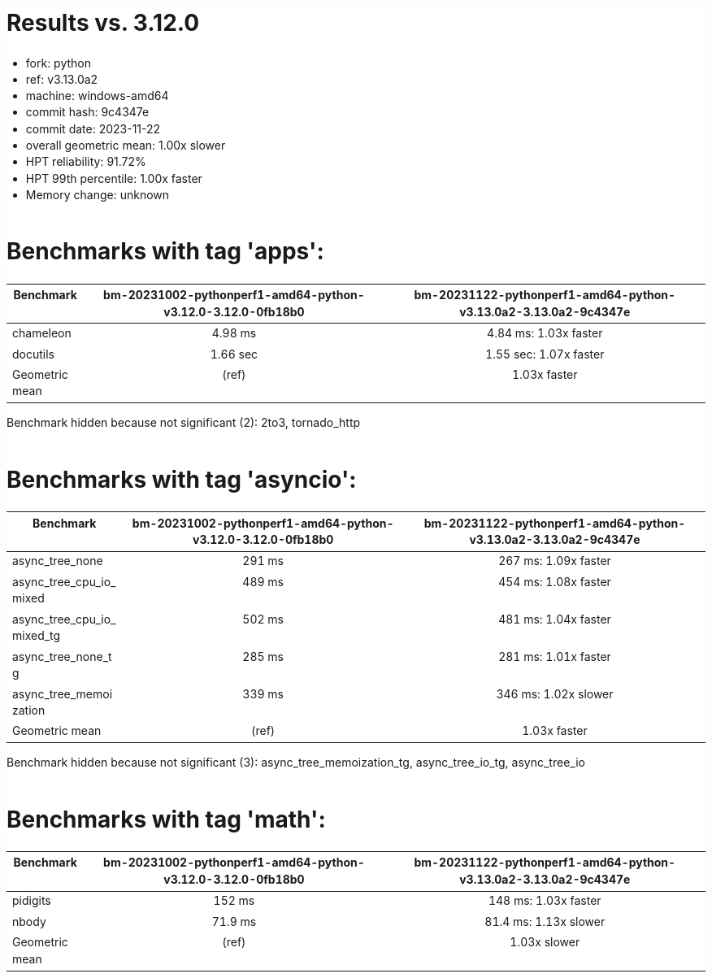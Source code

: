 
# Results vs. 3.12.0

- fork: python
- ref: v3.13.0a2
- machine: windows-amd64
- commit hash: 9c4347e
- commit date: 2023-11-22
- overall geometric mean: 1.00x slower
- HPT reliability: 91.72%
- HPT 99th percentile: 1.00x faster
- Memory change: unknown

Benchmarks with tag 'apps':
===========================

| Benchmark      | bm-20231002-pythonperf1-amd64-python-v3.12.0-3.12.0-0fb18b0 | bm-20231122-pythonperf1-amd64-python-v3.13.0a2-3.13.0a2-9c4347e |
|----------------|:-----------------------------------------------------------:|:---------------------------------------------------------------:|
| chameleon      | 4.98 ms                                                     | 4.84 ms: 1.03x faster                                           |
| docutils       | 1.66 sec                                                    | 1.55 sec: 1.07x faster                                          |
| Geometric mean | (ref)                                                       | 1.03x faster                                                    |

Benchmark hidden because not significant (2): 2to3, tornado_http

Benchmarks with tag 'asyncio':
==============================

| Benchmark                  | bm-20231002-pythonperf1-amd64-python-v3.12.0-3.12.0-0fb18b0 | bm-20231122-pythonperf1-amd64-python-v3.13.0a2-3.13.0a2-9c4347e |
|----------------------------|:-----------------------------------------------------------:|:---------------------------------------------------------------:|
| async_tree_none            | 291 ms                                                      | 267 ms: 1.09x faster                                            |
| async_tree_cpu_io_mixed    | 489 ms                                                      | 454 ms: 1.08x faster                                            |
| async_tree_cpu_io_mixed_tg | 502 ms                                                      | 481 ms: 1.04x faster                                            |
| async_tree_none_tg         | 285 ms                                                      | 281 ms: 1.01x faster                                            |
| async_tree_memoization     | 339 ms                                                      | 346 ms: 1.02x slower                                            |
| Geometric mean             | (ref)                                                       | 1.03x faster                                                    |

Benchmark hidden because not significant (3): async_tree_memoization_tg, async_tree_io_tg, async_tree_io

Benchmarks with tag 'math':
===========================

| Benchmark      | bm-20231002-pythonperf1-amd64-python-v3.12.0-3.12.0-0fb18b0 | bm-20231122-pythonperf1-amd64-python-v3.13.0a2-3.13.0a2-9c4347e |
|----------------|:-----------------------------------------------------------:|:---------------------------------------------------------------:|
| pidigits       | 152 ms                                                      | 148 ms: 1.03x faster                                            |
| nbody          | 71.9 ms                                                     | 81.4 ms: 1.13x slower                                           |
| Geometric mean | (ref)                                                       | 1.03x slower                                                    |
